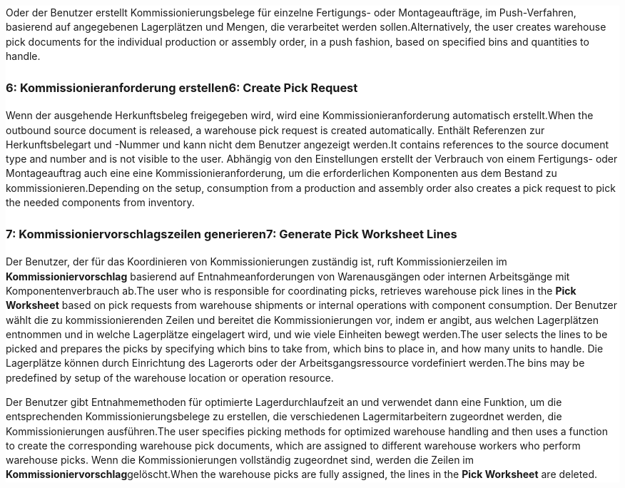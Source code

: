  <span data-ttu-id="6b03d-188">Oder der Benutzer erstellt Kommissionierungsbelege für einzelne Fertigungs- oder Montageaufträge, im Push-Verfahren, basierend auf angegebenen Lagerplätzen und Mengen, die verarbeitet werden sollen.</span><span class="sxs-lookup"><span data-stu-id="6b03d-188">Alternatively, the user creates warehouse pick documents for the individual production or assembly order, in a push fashion, based on specified bins and quantities to handle.</span></span>  

### <a name="6-create-pick-request"></a><span data-ttu-id="6b03d-189">6: Kommissionieranforderung erstellen</span><span class="sxs-lookup"><span data-stu-id="6b03d-189">6: Create Pick Request</span></span>  
 <span data-ttu-id="6b03d-190">Wenn der ausgehende Herkunftsbeleg freigegeben wird, wird eine Kommissionieranforderung automatisch erstellt.</span><span class="sxs-lookup"><span data-stu-id="6b03d-190">When the outbound source document is released, a warehouse pick request is created automatically.</span></span> <span data-ttu-id="6b03d-191">Enthält Referenzen zur Herkunftsbelegart und -Nummer und kann nicht dem Benutzer angezeigt werden.</span><span class="sxs-lookup"><span data-stu-id="6b03d-191">It contains references to the source document type and number and is not visible to the user.</span></span> <span data-ttu-id="6b03d-192">Abhängig von den Einstellungen erstellt der Verbrauch von einem Fertigungs- oder Montageauftrag auch eine eine Kommissionieranforderung, um die erforderlichen Komponenten aus dem Bestand zu kommissionieren.</span><span class="sxs-lookup"><span data-stu-id="6b03d-192">Depending on the setup, consumption from a production and assembly order also creates a pick request to pick the needed components from inventory.</span></span>  

### <a name="7-generate-pick-worksheet-lines"></a><span data-ttu-id="6b03d-193">7: Kommissioniervorschlagszeilen generieren</span><span class="sxs-lookup"><span data-stu-id="6b03d-193">7: Generate Pick Worksheet Lines</span></span>  
 <span data-ttu-id="6b03d-194">Der Benutzer, der für das Koordinieren von Kommissionierungen zuständig ist, ruft Kommissionierzeilen im **Kommissioniervorschlag** basierend auf Entnahmeanforderungen von Warenausgängen oder internen Arbeitsgänge mit Komponentenverbrauch ab.</span><span class="sxs-lookup"><span data-stu-id="6b03d-194">The user who is responsible for coordinating picks, retrieves warehouse pick lines in the **Pick Worksheet** based on pick requests from warehouse shipments or internal operations with component consumption.</span></span> <span data-ttu-id="6b03d-195">Der Benutzer wählt die zu kommissionierenden Zeilen und bereitet die Kommissionierungen vor, indem er angibt, aus welchen Lagerplätzen entnommen und in welche Lagerplätze eingelagert wird, und wie viele Einheiten bewegt werden.</span><span class="sxs-lookup"><span data-stu-id="6b03d-195">The user selects the lines to be picked and prepares the picks by specifying which bins to take from, which bins to place in, and how many units to handle.</span></span> <span data-ttu-id="6b03d-196">Die Lagerplätze können durch Einrichtung des Lagerorts oder der Arbeitsgangsressource vordefiniert werden.</span><span class="sxs-lookup"><span data-stu-id="6b03d-196">The bins may be predefined by setup of the warehouse location or operation resource.</span></span>  

 <span data-ttu-id="6b03d-197">Der Benutzer gibt Entnahmemethoden für optimierte Lagerdurchlaufzeit an und verwendet dann eine Funktion, um die entsprechenden Kommissionierungsbelege zu erstellen, die verschiedenen Lagermitarbeitern zugeordnet werden, die Kommissionierungen ausführen.</span><span class="sxs-lookup"><span data-stu-id="6b03d-197">The user specifies picking methods for optimized warehouse handling and then uses a function to create the corresponding warehouse pick documents, which are assigned to different warehouse workers who perform warehouse picks.</span></span> <span data-ttu-id="6b03d-198">Wenn die Kommissionierungen vollständig zugeordnet sind, werden die Zeilen im **Kommissioniervorschlag**gelöscht.</span><span class="sxs-lookup"><span data-stu-id="6b03d-198">When the warehouse picks are fully assigned, the lines in the **Pick Worksheet** are deleted.</span></span>  
